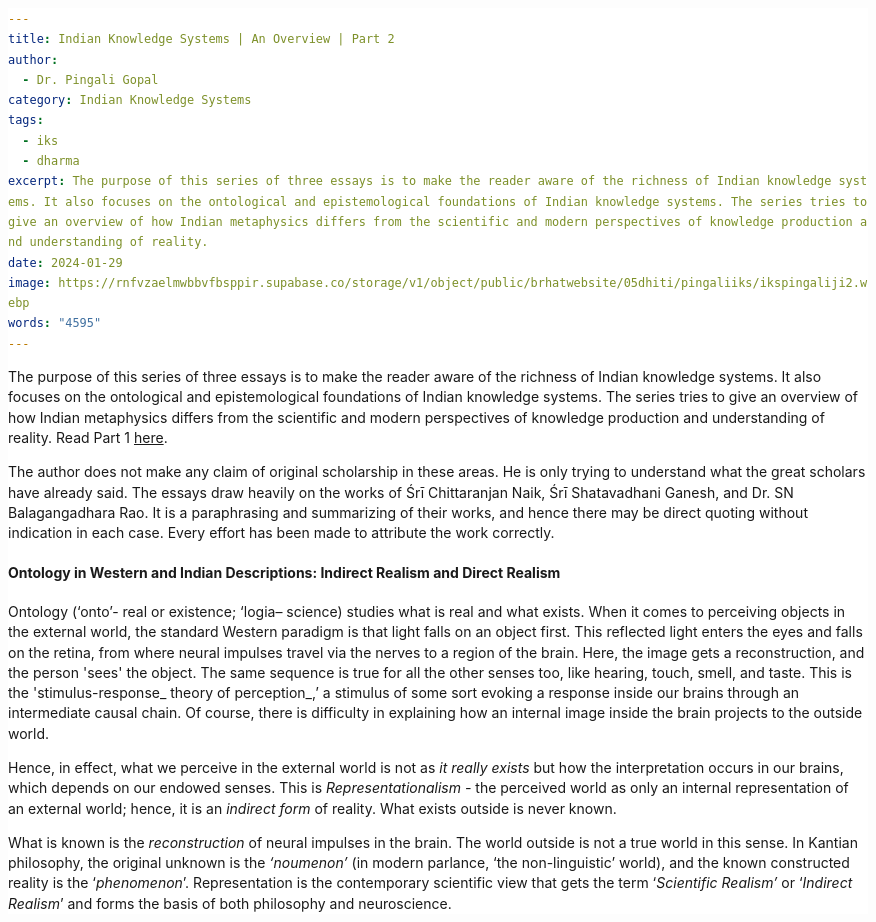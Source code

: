 ```yaml
---
title: Indian Knowledge Systems | An Overview | Part 2
author:
  - Dr. Pingali Gopal
category: Indian Knowledge Systems
tags:
  - iks
  - dharma
excerpt: The purpose of this series of three essays is to make the reader aware of the richness of Indian knowledge systems. It also focuses on the ontological and epistemological foundations of Indian knowledge systems. The series tries to give an overview of how Indian metaphysics differs from the scientific and modern perspectives of knowledge production and understanding of reality.
date: 2024-01-29
image: https://rnfvzaelmwbbvfbsppir.supabase.co/storage/v1/object/public/brhatwebsite/05dhiti/pingaliiks/ikspingaliji2.webp
words: "4595"
---
```


The purpose of this series of three essays is to make the reader aware of the richness of Indian knowledge systems. It also focuses on the ontological and epistemological foundations of Indian knowledge systems. The series tries to give an overview of how Indian metaphysics differs from the scientific and modern perspectives of knowledge production and understanding of reality. Read Part 1 [here](https://www.brhat.in/dhiti/indianknowledgesystems1).

The author does not make any claim of original scholarship in these areas. He is only trying to understand what the great scholars have already said. The essays draw heavily on the works of Śrī Chittaranjan Naik, Śrī Shatavadhani Ganesh, and Dr. SN Balagangadhara Rao. It is a paraphrasing and summarizing of their works, and hence there may be direct quoting without indication in each case. Every effort has been made to attribute the work correctly. 

#### Ontology in Western and Indian Descriptions: Indirect Realism and Direct Realism

Ontology (‘onto’- real or existence; ‘logia– science) studies what is real and what exists. When it comes to perceiving objects in the external world, the standard Western paradigm is that light falls on an object first. This reflected light enters the eyes and falls on the retina, from where neural impulses travel via the nerves to a region of the brain. Here, the image gets a reconstruction, and the person 'sees' the object. The same sequence is true for all the other senses too, like hearing, touch, smell, and taste. This is the 'stimulus-response_ theory of perception_,’ a stimulus of some sort evoking a response inside our brains through an intermediate causal chain. Of course, there is difficulty in explaining how an internal image inside the brain projects to the outside world.

Hence, in effect, what we perceive in the external world is not as _it really exists_ but how the interpretation occurs in our brains, which depends on our endowed senses. This is _Representationalism -_ the perceived world as only an internal representation of an external world; hence, it is an _indirect form_ of reality. What exists outside is never known.

What is known is the _reconstruction_ of neural impulses in the brain. The world outside is not a true world in this sense. In Kantian philosophy, the original unknown is the _‘noumenon’_ (in modern parlance, ‘the non-linguistic’ world), and the known constructed reality is the ‘_phenomenon_’. Representation is the contemporary scientific view that gets the term ‘_Scientific Realism’_ or ‘_Indirect Realism_’ and forms the basis of both philosophy and neuroscience.
